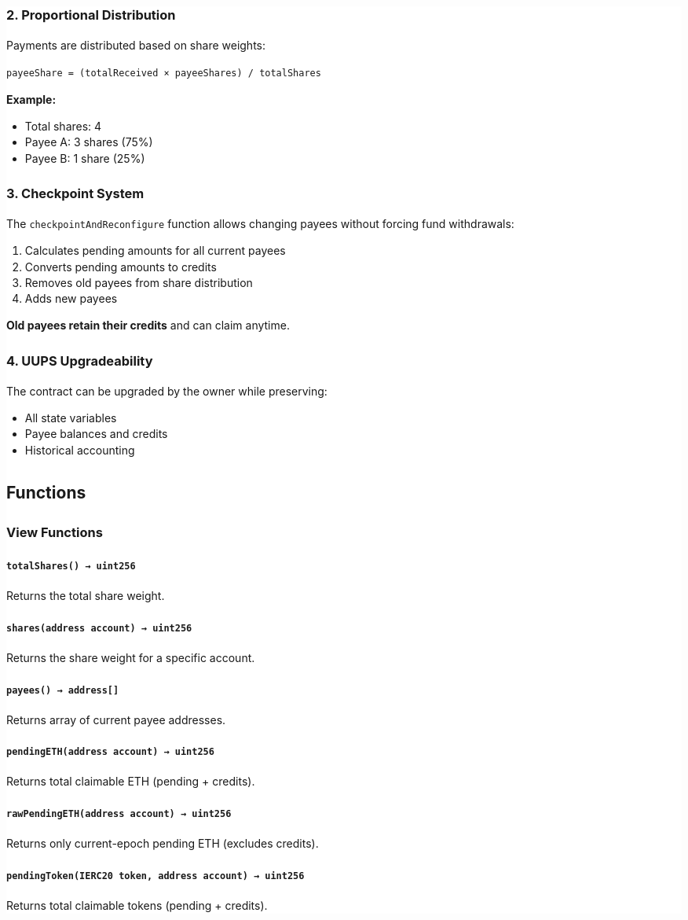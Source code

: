 ### 2. Proportional Distribution

Payments are distributed based on share weights:

```solidity
payeeShare = (totalReceived × payeeShares) / totalShares
```

**Example:**
- Total shares: 4
- Payee A: 3 shares (75%)
- Payee B: 1 share (25%)

### 3. Checkpoint System

The `checkpointAndReconfigure` function allows changing payees without forcing fund withdrawals:

1. Calculates pending amounts for all current payees
2. Converts pending amounts to credits
3. Removes old payees from share distribution
4. Adds new payees

**Old payees retain their credits** and can claim anytime.

### 4. UUPS Upgradeability

The contract can be upgraded by the owner while preserving:
- All state variables
- Payee balances and credits
- Historical accounting

## Functions

### View Functions

#### `totalShares() → uint256`
Returns the total share weight.

#### `shares(address account) → uint256`
Returns the share weight for a specific account.

#### `payees() → address[]`
Returns array of current payee addresses.

#### `pendingETH(address account) → uint256`
Returns total claimable ETH (pending + credits).

#### `rawPendingETH(address account) → uint256`
Returns only current-epoch pending ETH (excludes credits).

#### `pendingToken(IERC20 token, address account) → uint256`
Returns total claimable tokens (pending + credits).
